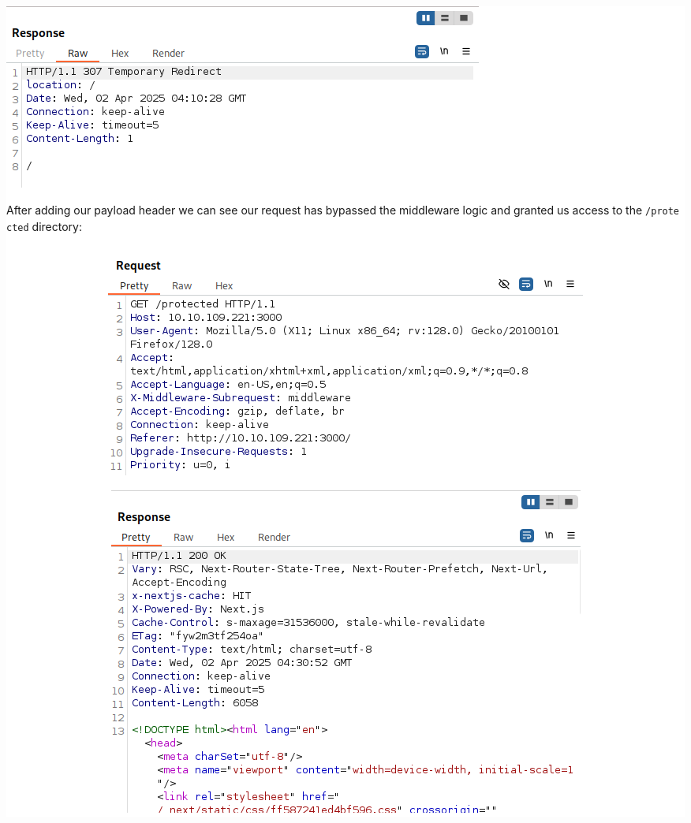   <img src="/assets/images/CVE-2025-29927/unauth-response-no-header2.png">
</p>

After adding our payload header we can see our request has bypassed the middleware logic and granted us access to the `/protected` directory:

<p align="center">
  <img src="/assets/images/CVE-2025-29927/payload-request-header.png">
</p>
<p align="center">
  <img src="/assets/images/CVE-2025-29927/payload-response-header.png">
</p>
